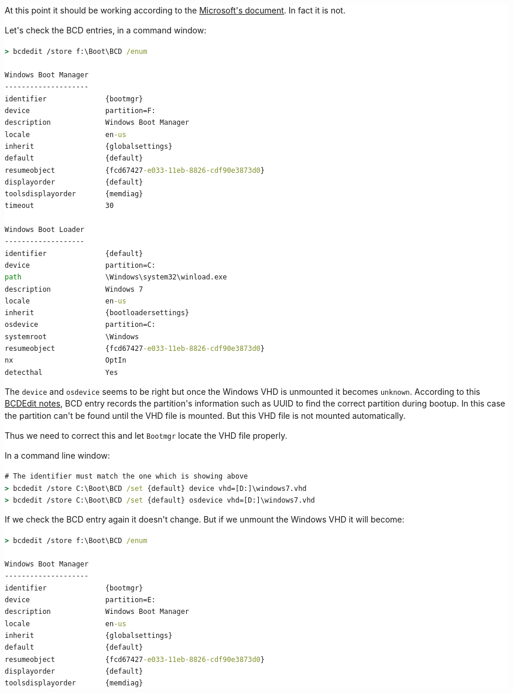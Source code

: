 At this point it should be working according to the [Microsoft's document][Boot to a virtual hard disk: Add a VHDX or VHD to the boot menu]. In fact it is not.

Let's check the BCD entries, in a command window:

```cmd
> bcdedit /store f:\Boot\BCD /enum

Windows Boot Manager
--------------------
identifier              {bootmgr}
device                  partition=F:
description             Windows Boot Manager
locale                  en-us
inherit                 {globalsettings}
default                 {default}
resumeobject            {fcd67427-e033-11eb-8826-cdf90e3873d0}
displayorder            {default}
toolsdisplayorder       {memdiag}
timeout                 30

Windows Boot Loader
-------------------
identifier              {default}
device                  partition=C:
path                    \Windows\system32\winload.exe
description             Windows 7
locale                  en-us
inherit                 {bootloadersettings}
osdevice                partition=C:
systemroot              \Windows
resumeobject            {fcd67427-e033-11eb-8826-cdf90e3873d0}
nx                      OptIn
detecthal               Yes
```

The `device` and `osdevice` seems to be right but once the Windows VHD is unmounted it becomes `unknown`. According to this [BCDEdit notes], BCD entry records the partition's information such as UUID to find the correct partition during bootup. In this case the partition can't be found until the VHD file is mounted. But this VHD file is not mounted automatically.

Thus we need to correct this and let `Bootmgr` locate the VHD file properly.

In a command line window:

```cmd
# The identifier must match the one which is showing above
> bcdedit /store C:\Boot\BCD /set {default} device vhd=[D:]\windows7.vhd
> bcdedit /store C:\Boot\BCD /set {default} osdevice vhd=[D:]\windows7.vhd
``` 

If we check the BCD entry again it doesn't change. But if we unmount the Windows VHD it will become:

```cmd
> bcdedit /store f:\Boot\BCD /enum

Windows Boot Manager
--------------------
identifier              {bootmgr}
device                  partition=E:
description             Windows Boot Manager
locale                  en-us
inherit                 {globalsettings}
default                 {default}
resumeobject            {fcd67427-e033-11eb-8826-cdf90e3873d0}
displayorder            {default}
toolsdisplayorder       {memdiag}
```

[GRUB wiki]: https://wiki.archlinux.org/title/GRUB
[BIOS + GPT + GRUB + Linux + Windows 折腾笔记]: https://wzyboy.im/post/1049.html
[在 VHD 中安装 Windows 7]: https://rimo.site/2017/02/08/install-win7-into-vhd/
[Hack Bootmgr to boot Windows in BIOS to GPT]: http://reboot.pro/index.php?showtopic=19516&page=2&#entry184489
[Boot to a virtual hard disk: Add a VHDX or VHD to the boot menu]: https://docs.microsoft.com/en-us/windows-hardware/manufacture/desktop/boot-to-vhd--native-boot--add-a-virtual-hard-disk-to-the-boot-menu
[BCDEdit notes]: http://www.mistyprojects.co.uk/documents/BCDEdit/files/device.htm
[100% Solved:Windows could not complete the installation]: https://www.howisolve.com/windows-could-not-complete-the-installation-solved/